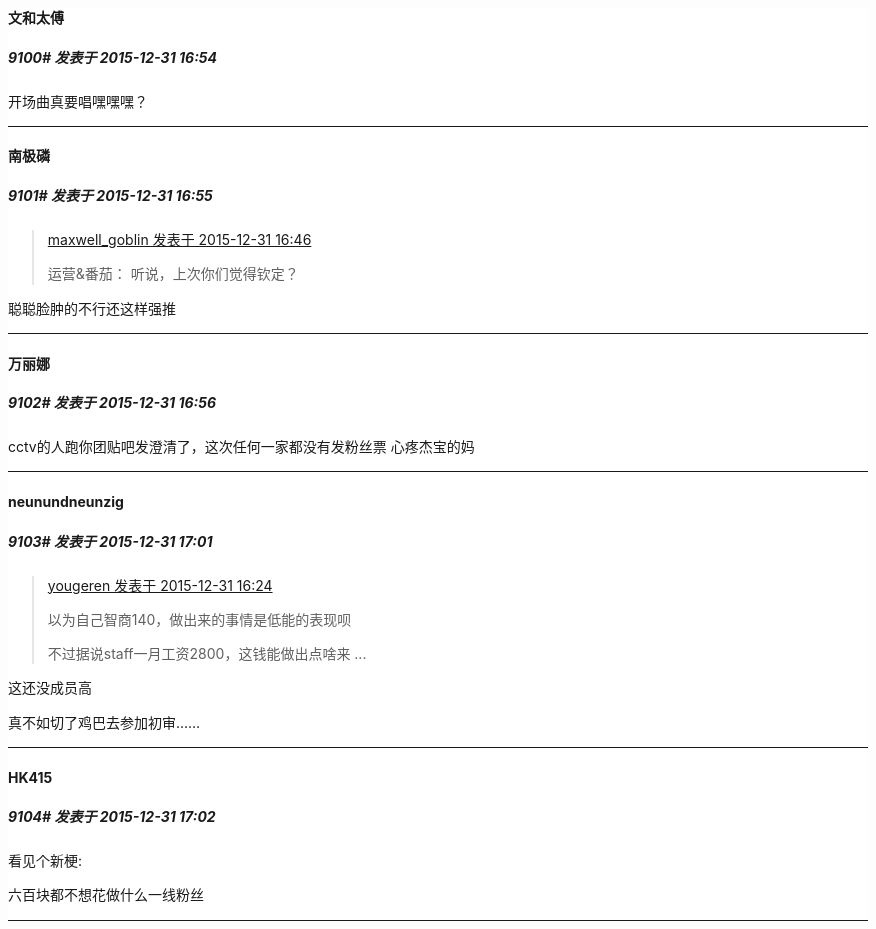 ####  文和太傅  
##### 9100#       发表于 2015-12-31 16:54


开场曲真要唱嘿嘿嘿？


*****

####  南极磷  
##### 9101#       发表于 2015-12-31 16:55


<blockquote><a href="httphttps://bbs.saraba1st.com/2b/forum.php?mod=redirect&amp;goto=findpost&amp;pid=31185180&amp;ptid=1105387" target="_blank">maxwell_goblin 发表于 2015-12-31 16:46</a>

运营&amp;番茄： 听说，上次你们觉得钦定？</blockquote>
聪聪脸肿的不行还这样强推


*****

####  万丽娜  
##### 9102#       发表于 2015-12-31 16:56


cctv的人跑你团贴吧发澄清了，这次任何一家都没有发粉丝票
心疼杰宝的妈


*****

####  neunundneunzig  
##### 9103#       发表于 2015-12-31 17:01


<blockquote><a href="httphttps://bbs.saraba1st.com/2b/forum.php?mod=redirect&amp;goto=findpost&amp;pid=31184947&amp;ptid=1105387" target="_blank">yougeren 发表于 2015-12-31 16:24</a>

以为自己智商140，做出来的事情是低能的表现呗

不过据说staff一月工资2800，这钱能做出点啥来 ...</blockquote>
这还没成员高

真不如切了鸡巴去参加初审……


*****

####  HK415  
##### 9104#       发表于 2015-12-31 17:02


看见个新梗:

六百块都不想花做什么一线粉丝


*****
